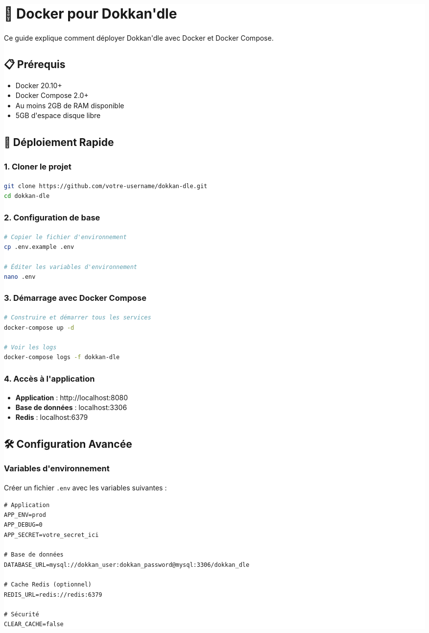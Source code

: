 # 🐳 Docker pour Dokkan'dle

Ce guide explique comment déployer Dokkan'dle avec Docker et Docker Compose.

## 📋 Prérequis

- Docker 20.10+
- Docker Compose 2.0+
- Au moins 2GB de RAM disponible
- 5GB d'espace disque libre

## 🚀 Déploiement Rapide

### 1. Cloner le projet
```bash
git clone https://github.com/votre-username/dokkan-dle.git
cd dokkan-dle
```

### 2. Configuration de base
```bash
# Copier le fichier d'environnement
cp .env.example .env

# Éditer les variables d'environnement
nano .env
```

### 3. Démarrage avec Docker Compose
```bash
# Construire et démarrer tous les services
docker-compose up -d

# Voir les logs
docker-compose logs -f dokkan-dle
```

### 4. Accès à l'application
- **Application** : http://localhost:8080
- **Base de données** : localhost:3306
- **Redis** : localhost:6379

## 🛠️ Configuration Avancée

### Variables d'environnement

Créer un fichier `.env` avec les variables suivantes :

```env
# Application
APP_ENV=prod
APP_DEBUG=0
APP_SECRET=votre_secret_ici

# Base de données
DATABASE_URL=mysql://dokkan_user:dokkan_password@mysql:3306/dokkan_dle

# Cache Redis (optionnel)
REDIS_URL=redis://redis:6379

# Sécurité
CLEAR_CACHE=false
```